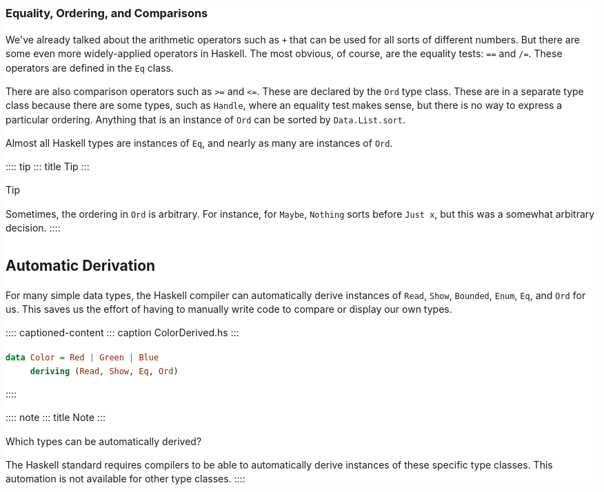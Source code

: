 ### Equality, Ordering, and Comparisons

We\'ve already talked about the arithmetic operators such as `+` that
can be used for all sorts of different numbers. But there are some even
more widely-applied operators in Haskell. The most obvious, of course,
are the equality tests: `==` and `/=`. These operators are defined in
the `Eq` class.

There are also comparison operators such as `>=` and `<=`. These are
declared by the `Ord` type class. These are in a separate type class
because there are some types, such as `Handle`, where an equality test
makes sense, but there is no way to express a particular ordering.
Anything that is an instance of `Ord` can be sorted by `Data.List.sort`.

Almost all Haskell types are instances of `Eq`, and nearly as many are
instances of `Ord`.

:::: tip
::: title
Tip
:::

Tip

Sometimes, the ordering in `Ord` is arbitrary. For instance, for
`Maybe`, `Nothing` sorts before `Just x`, but this was a somewhat
arbitrary decision.
::::

## Automatic Derivation

For many simple data types, the Haskell compiler can automatically
derive instances of `Read`, `Show`, `Bounded`, `Enum`, `Eq`, and `Ord`
for us. This saves us the effort of having to manually write code to
compare or display our own types.

:::: captioned-content
::: caption
ColorDerived.hs
:::

``` haskell
data Color = Red | Green | Blue
     deriving (Read, Show, Eq, Ord)
```
::::

:::: note
::: title
Note
:::

Which types can be automatically derived?

The Haskell standard requires compilers to be able to automatically
derive instances of these specific type classes. This automation is not
available for other type classes.
::::
